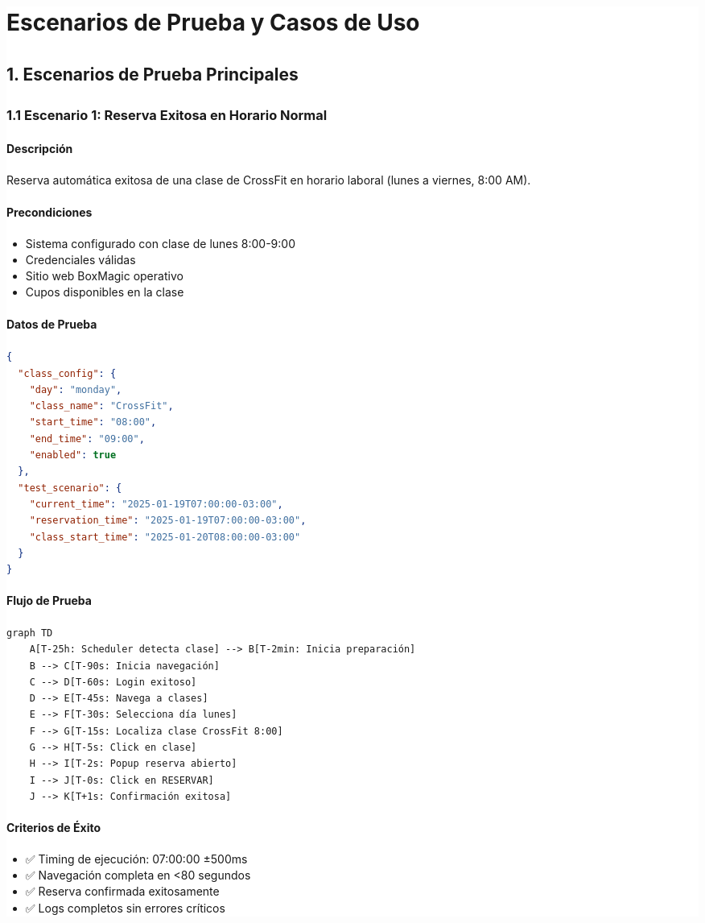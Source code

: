 # Escenarios de Prueba y Casos de Uso

## 1. Escenarios de Prueba Principales

### 1.1 Escenario 1: Reserva Exitosa en Horario Normal

#### Descripción
Reserva automática exitosa de una clase de CrossFit en horario laboral (lunes a viernes, 8:00 AM).

#### Precondiciones
- Sistema configurado con clase de lunes 8:00-9:00
- Credenciales válidas
- Sitio web BoxMagic operativo
- Cupos disponibles en la clase

#### Datos de Prueba
```json
{
  "class_config": {
    "day": "monday",
    "class_name": "CrossFit",
    "start_time": "08:00",
    "end_time": "09:00",
    "enabled": true
  },
  "test_scenario": {
    "current_time": "2025-01-19T07:00:00-03:00",
    "reservation_time": "2025-01-19T07:00:00-03:00",
    "class_start_time": "2025-01-20T08:00:00-03:00"
  }
}
```

#### Flujo de Prueba

```mermaid
graph TD
    A[T-25h: Scheduler detecta clase] --> B[T-2min: Inicia preparación]
    B --> C[T-90s: Inicia navegación]
    C --> D[T-60s: Login exitoso]
    D --> E[T-45s: Navega a clases]
    E --> F[T-30s: Selecciona día lunes]
    F --> G[T-15s: Localiza clase CrossFit 8:00]
    G --> H[T-5s: Click en clase]
    H --> I[T-2s: Popup reserva abierto]
    I --> J[T-0s: Click en RESERVAR]
    J --> K[T+1s: Confirmación exitosa]
```

#### Criterios de Éxito
- ✅ Timing de ejecución: 07:00:00 ±500ms
- ✅ Navegación completa en <80 segundos
- ✅ Reserva confirmada exitosamente
- ✅ Logs completos sin errores críticos
